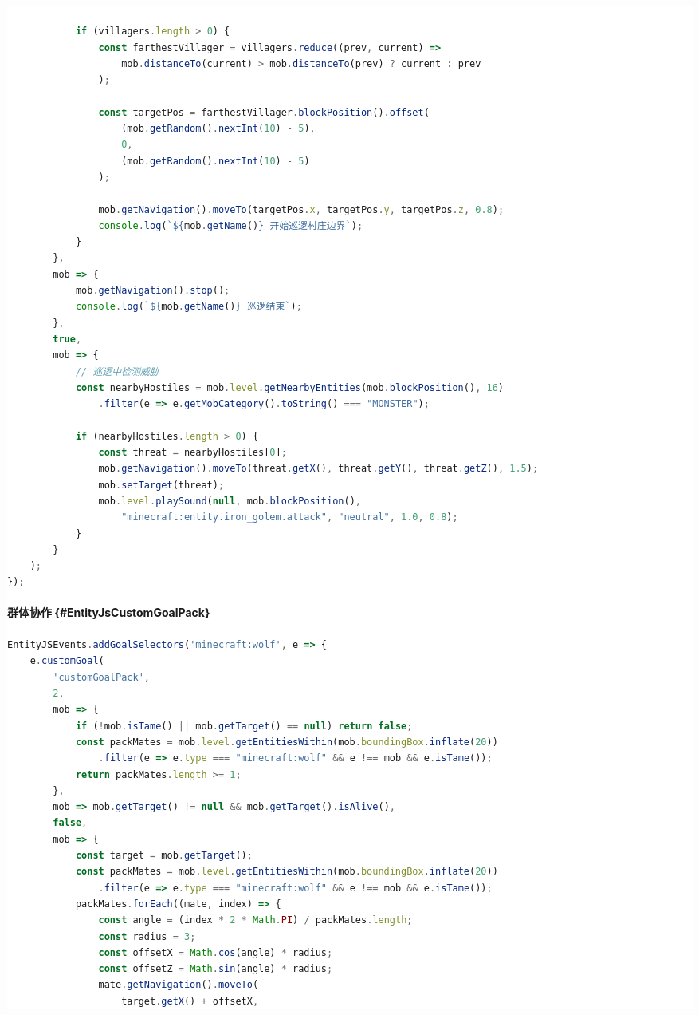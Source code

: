 ```js
            
            if (villagers.length > 0) {
                const farthestVillager = villagers.reduce((prev, current) => 
                    mob.distanceTo(current) > mob.distanceTo(prev) ? current : prev
                );
                
                const targetPos = farthestVillager.blockPosition().offset(
                    (mob.getRandom().nextInt(10) - 5),
                    0,
                    (mob.getRandom().nextInt(10) - 5)
                );
                
                mob.getNavigation().moveTo(targetPos.x, targetPos.y, targetPos.z, 0.8);
                console.log(`${mob.getName()} 开始巡逻村庄边界`);
            }
        },
        mob => {
            mob.getNavigation().stop();
            console.log(`${mob.getName()} 巡逻结束`);
        },
        true,
        mob => {
            // 巡逻中检测威胁
            const nearbyHostiles = mob.level.getNearbyEntities(mob.blockPosition(), 16)
                .filter(e => e.getMobCategory().toString() === "MONSTER");
            
            if (nearbyHostiles.length > 0) {
                const threat = nearbyHostiles[0];
                mob.getNavigation().moveTo(threat.getX(), threat.getY(), threat.getZ(), 1.5);
                mob.setTarget(threat);
                mob.level.playSound(null, mob.blockPosition(), 
                    "minecraft:entity.iron_golem.attack", "neutral", 1.0, 0.8);
            }
        }
    );
});
```

#### 群体协作 {#EntityJsCustomGoalPack}

```js
EntityJSEvents.addGoalSelectors('minecraft:wolf', e => {
    e.customGoal(
        'customGoalPack',
        2,
        mob => {
            if (!mob.isTame() || mob.getTarget() == null) return false;
            const packMates = mob.level.getEntitiesWithin(mob.boundingBox.inflate(20))
                .filter(e => e.type === "minecraft:wolf" && e !== mob && e.isTame());
            return packMates.length >= 1;
        },
        mob => mob.getTarget() != null && mob.getTarget().isAlive(),
        false,
        mob => {
            const target = mob.getTarget();
            const packMates = mob.level.getEntitiesWithin(mob.boundingBox.inflate(20))
                .filter(e => e.type === "minecraft:wolf" && e !== mob && e.isTame());
            packMates.forEach((mate, index) => {
                const angle = (index * 2 * Math.PI) / packMates.length;
                const radius = 3;
                const offsetX = Math.cos(angle) * radius;
                const offsetZ = Math.sin(angle) * radius;
                mate.getNavigation().moveTo(
                    target.getX() + offsetX,
```